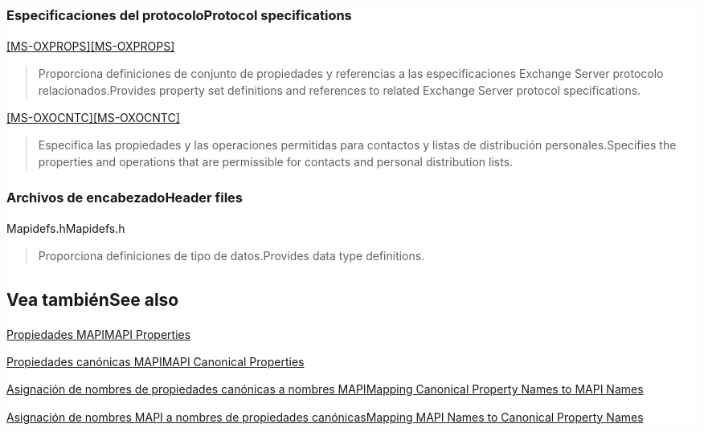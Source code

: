 ### <a name="protocol-specifications"></a><span data-ttu-id="620e1-164">Especificaciones del protocolo</span><span class="sxs-lookup"><span data-stu-id="620e1-164">Protocol specifications</span></span>

<span data-ttu-id="620e1-165">[[MS-OXPROPS]](https://msdn.microsoft.com/library/f6ab1613-aefe-447d-a49c-18217230b148%28Office.15%29.aspx)</span><span class="sxs-lookup"><span data-stu-id="620e1-165">[[MS-OXPROPS]](https://msdn.microsoft.com/library/f6ab1613-aefe-447d-a49c-18217230b148%28Office.15%29.aspx)</span></span>
  
> <span data-ttu-id="620e1-166">Proporciona definiciones de conjunto de propiedades y referencias a las especificaciones Exchange Server protocolo relacionados.</span><span class="sxs-lookup"><span data-stu-id="620e1-166">Provides property set definitions and references to related Exchange Server protocol specifications.</span></span>
    
<span data-ttu-id="620e1-167">[[MS-OXOCNTC]](https://msdn.microsoft.com/library/9b636532-9150-4836-9635-9c9b756c9ccf%28Office.15%29.aspx)</span><span class="sxs-lookup"><span data-stu-id="620e1-167">[[MS-OXOCNTC]](https://msdn.microsoft.com/library/9b636532-9150-4836-9635-9c9b756c9ccf%28Office.15%29.aspx)</span></span>
  
> <span data-ttu-id="620e1-168">Especifica las propiedades y las operaciones permitidas para contactos y listas de distribución personales.</span><span class="sxs-lookup"><span data-stu-id="620e1-168">Specifies the properties and operations that are permissible for contacts and personal distribution lists.</span></span>
    
### <a name="header-files"></a><span data-ttu-id="620e1-169">Archivos de encabezado</span><span class="sxs-lookup"><span data-stu-id="620e1-169">Header files</span></span>

<span data-ttu-id="620e1-170">Mapidefs.h</span><span class="sxs-lookup"><span data-stu-id="620e1-170">Mapidefs.h</span></span>
  
> <span data-ttu-id="620e1-171">Proporciona definiciones de tipo de datos.</span><span class="sxs-lookup"><span data-stu-id="620e1-171">Provides data type definitions.</span></span>
    
## <a name="see-also"></a><span data-ttu-id="620e1-172">Vea también</span><span class="sxs-lookup"><span data-stu-id="620e1-172">See also</span></span>



[<span data-ttu-id="620e1-173">Propiedades MAPI</span><span class="sxs-lookup"><span data-stu-id="620e1-173">MAPI Properties</span></span>](mapi-properties.md)
  
[<span data-ttu-id="620e1-174">Propiedades canónicas MAPI</span><span class="sxs-lookup"><span data-stu-id="620e1-174">MAPI Canonical Properties</span></span>](mapi-canonical-properties.md)
  
[<span data-ttu-id="620e1-175">Asignación de nombres de propiedades canónicas a nombres MAPI</span><span class="sxs-lookup"><span data-stu-id="620e1-175">Mapping Canonical Property Names to MAPI Names</span></span>](mapping-canonical-property-names-to-mapi-names.md)
  
[<span data-ttu-id="620e1-176">Asignación de nombres MAPI a nombres de propiedades canónicas</span><span class="sxs-lookup"><span data-stu-id="620e1-176">Mapping MAPI Names to Canonical Property Names</span></span>](mapping-mapi-names-to-canonical-property-names.md)

